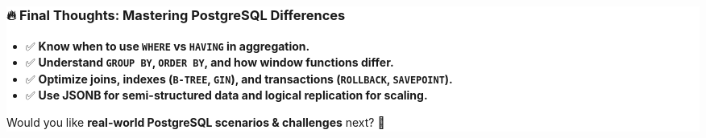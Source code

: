 ### **🔥 Final Thoughts: Mastering PostgreSQL Differences**
- ✅ **Know when to use `WHERE` vs `HAVING` in aggregation.**  
- ✅ **Understand `GROUP BY`, `ORDER BY`, and how window functions differ.**  
- ✅ **Optimize joins, indexes (`B-TREE`, `GIN`), and transactions (`ROLLBACK`, `SAVEPOINT`).**  
- ✅ **Use JSONB for semi-structured data and logical replication for scaling.**  

Would you like **real-world PostgreSQL scenarios & challenges** next? 🚀